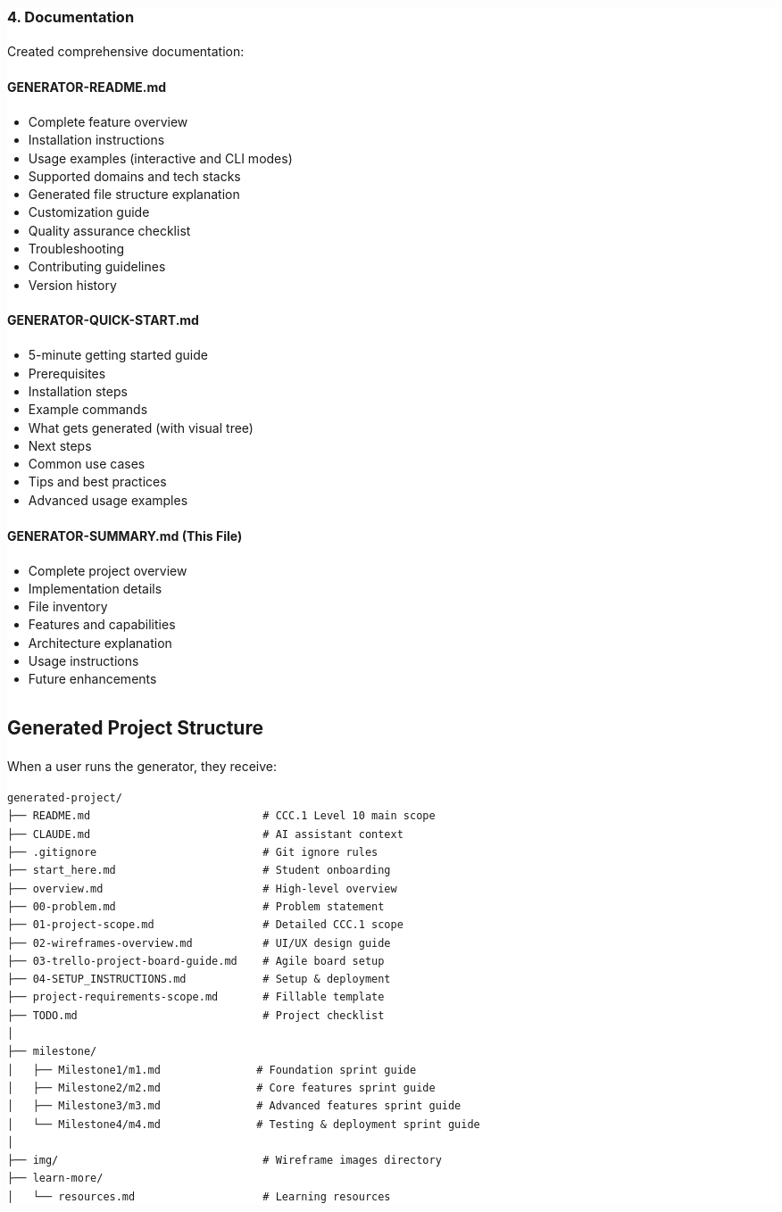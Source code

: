 ### 4. Documentation

Created comprehensive documentation:

#### GENERATOR-README.md
- Complete feature overview
- Installation instructions
- Usage examples (interactive and CLI modes)
- Supported domains and tech stacks
- Generated file structure explanation
- Customization guide
- Quality assurance checklist
- Troubleshooting
- Contributing guidelines
- Version history

#### GENERATOR-QUICK-START.md
- 5-minute getting started guide
- Prerequisites
- Installation steps
- Example commands
- What gets generated (with visual tree)
- Next steps
- Common use cases
- Tips and best practices
- Advanced usage examples

#### GENERATOR-SUMMARY.md (This File)
- Complete project overview
- Implementation details
- File inventory
- Features and capabilities
- Architecture explanation
- Usage instructions
- Future enhancements

## Generated Project Structure

When a user runs the generator, they receive:

```
generated-project/
├── README.md                           # CCC.1 Level 10 main scope
├── CLAUDE.md                           # AI assistant context
├── .gitignore                          # Git ignore rules
├── start_here.md                       # Student onboarding
├── overview.md                         # High-level overview
├── 00-problem.md                       # Problem statement
├── 01-project-scope.md                 # Detailed CCC.1 scope
├── 02-wireframes-overview.md           # UI/UX design guide
├── 03-trello-project-board-guide.md    # Agile board setup
├── 04-SETUP_INSTRUCTIONS.md            # Setup & deployment
├── project-requirements-scope.md       # Fillable template
├── TODO.md                             # Project checklist
│
├── milestone/
│   ├── Milestone1/m1.md               # Foundation sprint guide
│   ├── Milestone2/m2.md               # Core features sprint guide
│   ├── Milestone3/m3.md               # Advanced features sprint guide
│   └── Milestone4/m4.md               # Testing & deployment sprint guide
│
├── img/                                # Wireframe images directory
├── learn-more/
│   └── resources.md                    # Learning resources
```